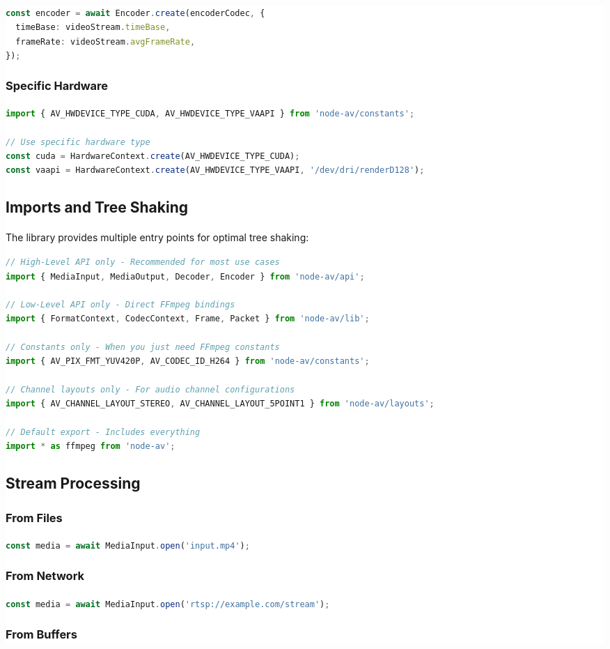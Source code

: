 ```typescript
const encoder = await Encoder.create(encoderCodec, {
  timeBase: videoStream.timeBase,
  frameRate: videoStream.avgFrameRate,
});
```

### Specific Hardware

```typescript
import { AV_HWDEVICE_TYPE_CUDA, AV_HWDEVICE_TYPE_VAAPI } from 'node-av/constants';

// Use specific hardware type
const cuda = HardwareContext.create(AV_HWDEVICE_TYPE_CUDA);
const vaapi = HardwareContext.create(AV_HWDEVICE_TYPE_VAAPI, '/dev/dri/renderD128');
```

## Imports and Tree Shaking

The library provides multiple entry points for optimal tree shaking:

```typescript
// High-Level API only - Recommended for most use cases
import { MediaInput, MediaOutput, Decoder, Encoder } from 'node-av/api';

// Low-Level API only - Direct FFmpeg bindings
import { FormatContext, CodecContext, Frame, Packet } from 'node-av/lib';

// Constants only - When you just need FFmpeg constants
import { AV_PIX_FMT_YUV420P, AV_CODEC_ID_H264 } from 'node-av/constants';

// Channel layouts only - For audio channel configurations
import { AV_CHANNEL_LAYOUT_STEREO, AV_CHANNEL_LAYOUT_5POINT1 } from 'node-av/layouts';

// Default export - Includes everything
import * as ffmpeg from 'node-av';
```

## Stream Processing

### From Files

```typescript
const media = await MediaInput.open('input.mp4');
```

### From Network

```typescript
const media = await MediaInput.open('rtsp://example.com/stream');
```

### From Buffers

